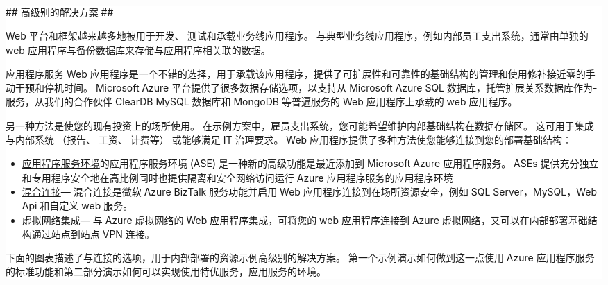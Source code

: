 <a href="highlevel" />
## <a name="high-level-solution"></a>高级别的解决方案 ##

Web 平台和框架越来越多地被用于开发、 测试和承载业务线应用程序。  与典型业务线应用程序，例如内部员工支出系统，通常由单独的 web 应用程序与备份数据库来存储与应用程序相关联的数据。

应用程序服务 Web 应用程序是一个不错的选择，用于承载该应用程序，提供了可扩展性和可靠性的基础结构的管理和使用修补接近零的手动干预和停机时间。 Microsoft Azure 平台提供了很多数据存储选项，以支持从 Microsoft Azure SQL 数据库，托管扩展关系数据库作为-服务，从我们的合作伙伴 ClearDB MySQL 数据库和 MongoDB 等普遍服务的 Web 应用程序上承载的 web 应用程序。

另一种方法是使您的现有投资上的场所使用。 在示例方案中，雇员支出系统，您可能希望维护内部基础结构在数据存储区。 这可用于集成与内部系统 （报告、 工资、 计费等） 或能够满足 IT 治理要求。  Web 应用程序提供了多种方法使您能够连接到您的部署基础结构︰

- [应用程序服务环境](app-service-app-service-environment-intro.md)的应用程序服务环境 (ASE) 是一种新的高级功能是最近添加到 Microsoft Azure 应用程序服务。  ASEs 提供充分独立和专用程序安全地在高比例同时也提供隔离和安全网络访问运行 Azure 应用程序服务的应用程序环境   
- [混合连接](../biztalk-services/integration-hybrid-connection-overview.md)— 混合连接是微软 Azure BizTalk 服务功能并启用 Web 应用程序连接到在场所资源安全，例如 SQL Server，MySQL，Web Api 和自定义 web 服务。 
- [虚拟网络集成](https://azure.microsoft.com/blog/2014/09/15/azure-websites-virtual-network-integration/)— 与 Azure 虚拟网络的 Web 应用程序集成，可将您的 web 应用程序连接到 Azure 虚拟网络，又可以在内部部署基础结构通过站点到站点 VPN 连接。 

下面的图表描述了与连接的选项，用于内部部署的资源示例高级别的解决方案。  第一个示例演示如何做到这一点使用 Azure 应用程序服务的标准功能和第二部分演示如何可以实现使用特优服务，应用服务的环境。
